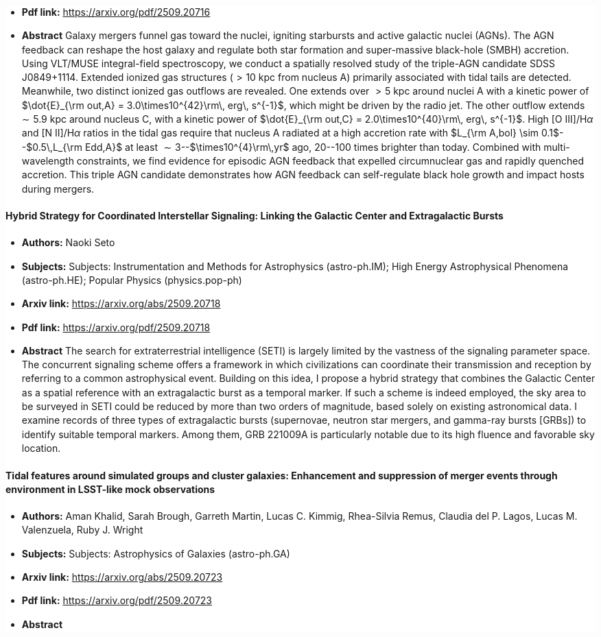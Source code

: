  - **Pdf link:** https://arxiv.org/pdf/2509.20716

 - **Abstract**
 Galaxy mergers funnel gas toward the nuclei, igniting starbursts and active galactic nuclei (AGNs). The AGN feedback can reshape the host galaxy and regulate both star formation and super-massive black-hole (SMBH) accretion. Using VLT/MUSE integral-field spectroscopy, we conduct a spatially resolved study of the triple-AGN candidate SDSS J0849+1114. Extended ionized gas structures ($>10$ kpc from nucleus A) primarily associated with tidal tails are detected. Meanwhile, two distinct ionized gas outflows are revealed. One extends over $>5$ kpc around nuclei A with a kinetic power of $\dot{E}_{\rm out,A} = 3.0\times10^{42}\rm\, erg\, s^{-1}$, which might be driven by the radio jet. The other outflow extends $\sim 5.9$ kpc around nucleus C, with a kinetic power of $\dot{E}_{\rm out,C} = 2.0\times10^{40}\rm\, erg\, s^{-1}$. High [O III]/H$\alpha$ and [N II]/H$\alpha$ ratios in the tidal gas require that nucleus A radiated at a high accretion rate with $L_{\rm A,bol} \sim 0.1$--$0.5\,L_{\rm Edd,A}$ at least $\sim3$--$\times10^{4}\rm\,yr$ ago, $20$--$100$ times brighter than today. Combined with multi-wavelength constraints, we find evidence for episodic AGN feedback that expelled circumnuclear gas and rapidly quenched accretion. This triple AGN candidate demonstrates how AGN feedback can self-regulate black hole growth and impact hosts during mergers.
#### Hybrid Strategy for Coordinated Interstellar Signaling: Linking the Galactic Center and Extragalactic Bursts
 - **Authors:** Naoki Seto
 - **Subjects:** Subjects:
Instrumentation and Methods for Astrophysics (astro-ph.IM); High Energy Astrophysical Phenomena (astro-ph.HE); Popular Physics (physics.pop-ph)
 - **Arxiv link:** https://arxiv.org/abs/2509.20718

 - **Pdf link:** https://arxiv.org/pdf/2509.20718

 - **Abstract**
 The search for extraterrestrial intelligence (SETI) is largely limited by the vastness of the signaling parameter space. The concurrent signaling scheme offers a framework in which civilizations can coordinate their transmission and reception by referring to a common astrophysical event. Building on this idea, I propose a hybrid strategy that combines the Galactic Center as a spatial reference with an extragalactic burst as a temporal marker. If such a scheme is indeed employed, the sky area to be surveyed in SETI could be reduced by more than two orders of magnitude, based solely on existing astronomical data. I examine records of three types of extragalactic bursts (supernovae, neutron star mergers, and gamma-ray bursts [GRBs]) to identify suitable temporal markers. Among them, GRB 221009A is particularly notable due to its high fluence and favorable sky location.
#### Tidal features around simulated groups and cluster galaxies: Enhancement and suppression of merger events through environment in LSST-like mock observations
 - **Authors:** Aman Khalid, Sarah Brough, Garreth Martin, Lucas C. Kimmig, Rhea-Silvia Remus, Claudia del P. Lagos, Lucas M. Valenzuela, Ruby J. Wright
 - **Subjects:** Subjects:
Astrophysics of Galaxies (astro-ph.GA)
 - **Arxiv link:** https://arxiv.org/abs/2509.20723

 - **Pdf link:** https://arxiv.org/pdf/2509.20723

 - **Abstract**